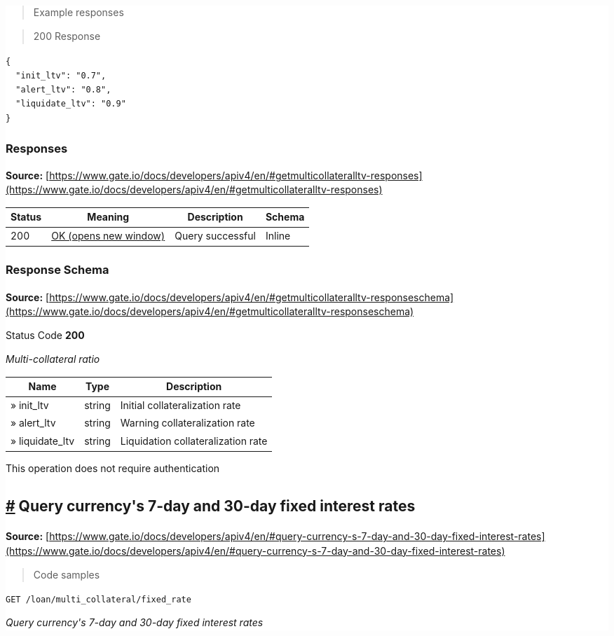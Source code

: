 > Example responses

> 200 Response

```
{
  "init_ltv": "0.7",
  "alert_ltv": "0.8",
  "liquidate_ltv": "0.9"
}
```

### Responses

**Source:**
[https://www.gate.io/docs/developers/apiv4/en/#getmulticollateralltv-responses](https://www.gate.io/docs/developers/apiv4/en/#getmulticollateralltv-responses)

| Status | Meaning                                                                    | Description      | Schema |
| ------ | -------------------------------------------------------------------------- | ---------------- | ------ |
| 200    | [OK (opens new window)](https://tools.ietf.org/html/rfc7231#section-6.3.1) | Query successful | Inline |

### Response Schema

**Source:**
[https://www.gate.io/docs/developers/apiv4/en/#getmulticollateralltv-responseschema](https://www.gate.io/docs/developers/apiv4/en/#getmulticollateralltv-responseschema)

Status Code **200**

_Multi-collateral ratio_

| Name            | Type   | Description                        |
| --------------- | ------ | ---------------------------------- |
| » init_ltv      | string | Initial collateralization rate     |
| » alert_ltv     | string | Warning collateralization rate     |
| » liquidate_ltv | string | Liquidation collateralization rate |

This operation does not require authentication

## [#](#query-currency-s-7-day-and-30-day-fixed-interest-rates) Query currency's 7-day and 30-day fixed interest rates

**Source:**
[https://www.gate.io/docs/developers/apiv4/en/#query-currency-s-7-day-and-30-day-fixed-interest-rates](https://www.gate.io/docs/developers/apiv4/en/#query-currency-s-7-day-and-30-day-fixed-interest-rates)

> Code samples

`GET /loan/multi_collateral/fixed_rate`

_Query currency's 7-day and 30-day fixed interest rates_
